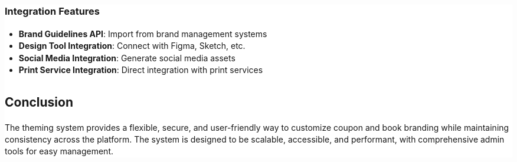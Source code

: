 ### Integration Features
- **Brand Guidelines API**: Import from brand management systems
- **Design Tool Integration**: Connect with Figma, Sketch, etc.
- **Social Media Integration**: Generate social media assets
- **Print Service Integration**: Direct integration with print services

## Conclusion

The theming system provides a flexible, secure, and user-friendly way to customize coupon and book branding while maintaining consistency across the platform. The system is designed to be scalable, accessible, and performant, with comprehensive admin tools for easy management.
